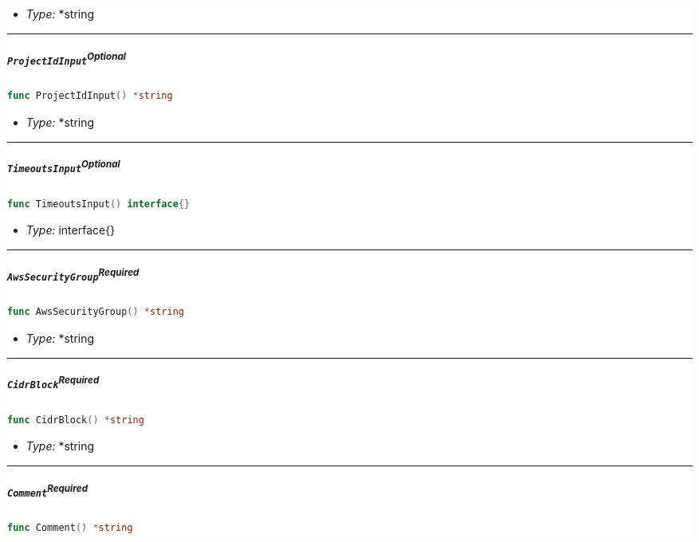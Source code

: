 - *Type:* *string

---

##### `ProjectIdInput`<sup>Optional</sup> <a name="ProjectIdInput" id="@cdktf/provider-mongodbatlas.projectIpAccessList.ProjectIpAccessList.property.projectIdInput"></a>

```go
func ProjectIdInput() *string
```

- *Type:* *string

---

##### `TimeoutsInput`<sup>Optional</sup> <a name="TimeoutsInput" id="@cdktf/provider-mongodbatlas.projectIpAccessList.ProjectIpAccessList.property.timeoutsInput"></a>

```go
func TimeoutsInput() interface{}
```

- *Type:* interface{}

---

##### `AwsSecurityGroup`<sup>Required</sup> <a name="AwsSecurityGroup" id="@cdktf/provider-mongodbatlas.projectIpAccessList.ProjectIpAccessList.property.awsSecurityGroup"></a>

```go
func AwsSecurityGroup() *string
```

- *Type:* *string

---

##### `CidrBlock`<sup>Required</sup> <a name="CidrBlock" id="@cdktf/provider-mongodbatlas.projectIpAccessList.ProjectIpAccessList.property.cidrBlock"></a>

```go
func CidrBlock() *string
```

- *Type:* *string

---

##### `Comment`<sup>Required</sup> <a name="Comment" id="@cdktf/provider-mongodbatlas.projectIpAccessList.ProjectIpAccessList.property.comment"></a>

```go
func Comment() *string
```
